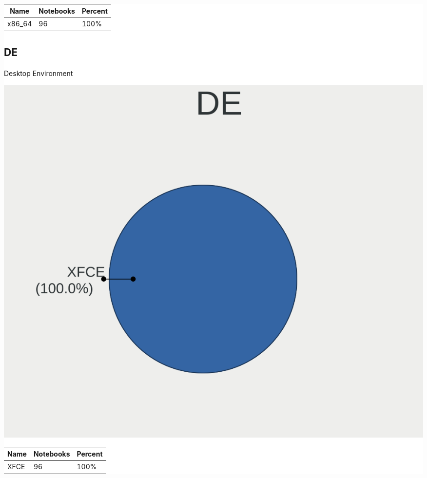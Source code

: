
| Name   | Notebooks | Percent |
|--------|-----------|---------|
| x86_64 | 96        | 100%    |

DE
--

Desktop Environment

![DE](./images/pie_chart/os_de.svg)


| Name | Notebooks | Percent |
|------|-----------|---------|
| XFCE | 96        | 100%    |
